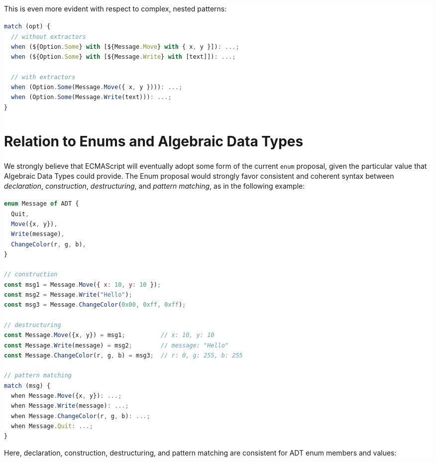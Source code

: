 This is even more evident with respect to complex, nested patterns:

```js
match (opt) {
  // without extractors
  when (${Option.Some} with [${Message.Move} with { x, y }]): ...;
  when (${Option.Some} with [${Message.Write} with [text]]): ...;

  // with extractors
  when (Option.Some(Message.Move({ x, y }))): ...;
  when (Option.Some(Message.Write(text))): ...;
}
```

# Relation to Enums and Algebraic Data Types

We strongly believe that ECMAScript will eventually adopt some form of the current `enum` proposal, given the particular value
that Algebraic Data Types could provide. The Enum proposal would strongly favor consistent and coherent syntax between 
_declaration_, _construction_, _destructuring_, and _pattern matching_, as in the following example:

```js
enum Message of ADT {
  Quit,
  Move({x, y}),
  Write(message),
  ChangeColor(r, g, b),
}

// construction
const msg1 = Message.Move({ x: 10, y: 10 });
const msg2 = Message.Write("Hello");
const msg3 = Message.ChangeColor(0x00, 0xff, 0xff);

// destructuring
const Message.Move({x, y}) = msg1;          // x: 10, y: 10
const Message.Write(message) = msg2;        // message: "Hello"
const Message.ChangeColor(r, g, b) = msg3;  // r: 0, g: 255, b: 255

// pattern matching
match (msg) {
  when Message.Move({x, y}): ...;
  when Message.Write(message): ...;
  when Message.ChangeColor(r, g, b): ...;
  when Message.Quit: ...;
}
```

Here, declaration, construction, destructuring, and pattern matching are consistent for ADT enum members and values:


[Champion]: #status
[Prose]: #motivations
[Examples]: #examples
[API]: #api
[Specification]: #todo
[Transpiler]: #todo
[Stage3ReviewerSignOff]: #todo
[Stage3EditorSignOff]: #todo
[Test262PullRequest]: #todo
[Implementation1]: #todo
[Implementation2]: #todo
[Ecma262PullRequest]: #todo